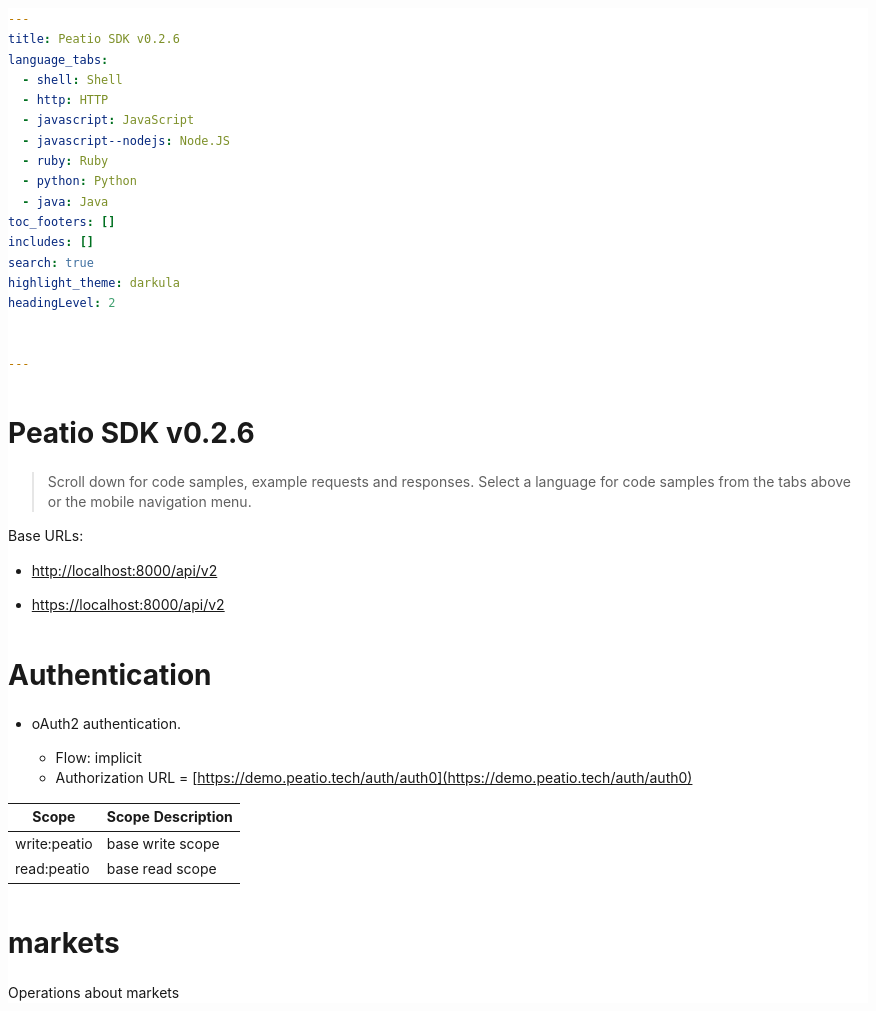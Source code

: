 ```yaml
---
title: Peatio SDK v0.2.6
language_tabs:
  - shell: Shell
  - http: HTTP
  - javascript: JavaScript
  - javascript--nodejs: Node.JS
  - ruby: Ruby
  - python: Python
  - java: Java
toc_footers: []
includes: []
search: true
highlight_theme: darkula
headingLevel: 2


---
```



<h1 id="Peatio-SDK">Peatio SDK v0.2.6</h1>


> Scroll down for code samples, example requests and responses. Select a language for code samples from the tabs above or the mobile navigation menu.


Base URLs:


* <a href="http://localhost:8000/api/v2">http://localhost:8000/api/v2</a>


* <a href="https://localhost:8000/api/v2">https://localhost:8000/api/v2</a>


# Authentication


- oAuth2 authentication. 


    - Flow: implicit
    - Authorization URL = [https://demo.peatio.tech/auth/auth0](https://demo.peatio.tech/auth/auth0)


|Scope|Scope Description|
|---|---|
|write:peatio|base write scope|
|read:peatio|base read scope|


<h1 id="Peatio-SDK-markets">markets</h1>


Operations about markets
